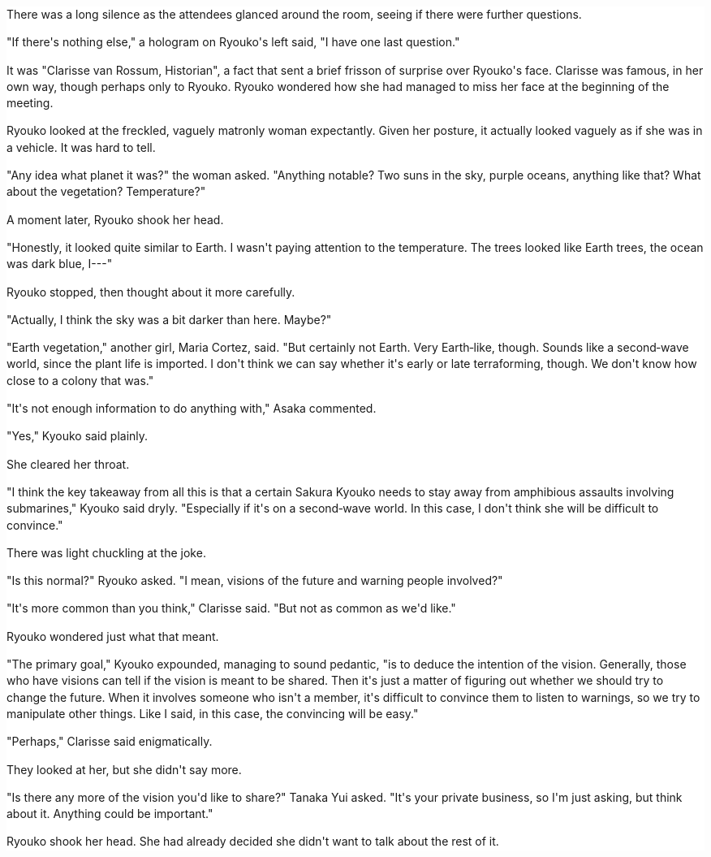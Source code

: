 There was a long silence as the attendees glanced around the room, seeing if there were further questions.

\"If there\'s nothing else,\" a hologram on Ryouko\'s left said, \"I have one last question.\"

It was \"Clarisse van Rossum, Historian\", a fact that sent a brief frisson of surprise over Ryouko\'s face. Clarisse was famous, in her own way, though perhaps only to Ryouko. Ryouko wondered how she had managed to miss her face at the beginning of the meeting.

Ryouko looked at the freckled, vaguely matronly woman expectantly. Given her posture, it actually looked vaguely as if she was in a vehicle. It was hard to tell.

\"Any idea what planet it was?\" the woman asked. \"Anything notable? Two suns in the sky, purple oceans, anything like that? What about the vegetation? Temperature?\"

A moment later, Ryouko shook her head.

\"Honestly, it looked quite similar to Earth. I wasn\'t paying attention to the temperature. The trees looked like Earth trees, the ocean was dark blue, I---\"

Ryouko stopped, then thought about it more carefully.

\"Actually, I think the sky was a bit darker than here. Maybe?\"

\"Earth vegetation,\" another girl, Maria Cortez, said. \"But certainly not Earth. Very Earth‐like, though. Sounds like a second‐wave world, since the plant life is imported. I don\'t think we can say whether it\'s early or late terraforming, though. We don\'t know how close to a colony that was.\"

\"It\'s not enough information to do anything with,\" Asaka commented.

\"Yes,\" Kyouko said plainly.

She cleared her throat.

\"I think the key takeaway from all this is that a certain Sakura Kyouko needs to stay away from amphibious assaults involving submarines,\" Kyouko said dryly. \"Especially if it\'s on a second‐wave world. In this case, I don\'t think she will be difficult to convince.\"

There was light chuckling at the joke.

\"Is this normal?\" Ryouko asked. \"I mean, visions of the future and warning people involved?\"

\"It\'s more common than you think,\" Clarisse said. \"But not as common as we\'d like.\"

Ryouko wondered just what that meant.

\"The primary goal,\" Kyouko expounded, managing to sound pedantic, \"is to deduce the intention of the vision. Generally, those who have visions can tell if the vision is meant to be shared. Then it\'s just a matter of figuring out whether we should try to change the future. When it involves someone who isn\'t a member, it\'s difficult to convince them to listen to warnings, so we try to manipulate other things. Like I said, in this case, the convincing will be easy.\"

\"Perhaps,\" Clarisse said enigmatically.

They looked at her, but she didn\'t say more.

\"Is there any more of the vision you\'d like to share?\" Tanaka Yui asked. \"It\'s your private business, so I\'m just asking, but think about it. Anything could be important.\"

Ryouko shook her head. She had already decided she didn\'t want to talk about the rest of it.

